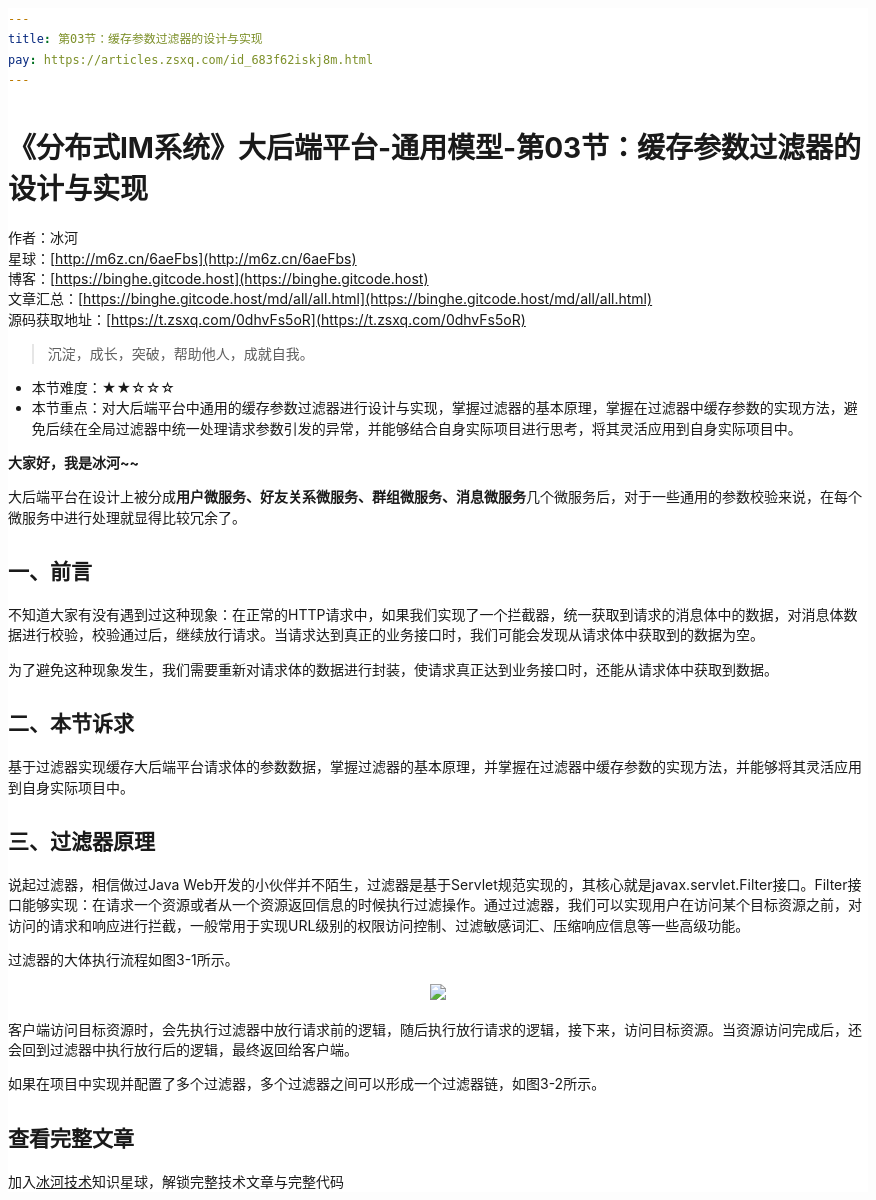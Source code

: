 ```yaml
---
title: 第03节：缓存参数过滤器的设计与实现
pay: https://articles.zsxq.com/id_683f62iskj8m.html
---
```


# 《分布式IM系统》大后端平台-通用模型-第03节：缓存参数过滤器的设计与实现

作者：冰河
<br/>星球：[http://m6z.cn/6aeFbs](http://m6z.cn/6aeFbs)
<br/>博客：[https://binghe.gitcode.host](https://binghe.gitcode.host)
<br/>文章汇总：[https://binghe.gitcode.host/md/all/all.html](https://binghe.gitcode.host/md/all/all.html)
<br/>源码获取地址：[https://t.zsxq.com/0dhvFs5oR](https://t.zsxq.com/0dhvFs5oR)

> 沉淀，成长，突破，帮助他人，成就自我。

* 本节难度：★★☆☆☆
* 本节重点：对大后端平台中通用的缓存参数过滤器进行设计与实现，掌握过滤器的基本原理，掌握在过滤器中缓存参数的实现方法，避免后续在全局过滤器中统一处理请求参数引发的异常，并能够结合自身实际项目进行思考，将其灵活应用到自身实际项目中。

**大家好，我是冰河~~**

大后端平台在设计上被分成**用户微服务、好友关系微服务、群组微服务、消息微服务**几个微服务后，对于一些通用的参数校验来说，在每个微服务中进行处理就显得比较冗余了。

## 一、前言

不知道大家有没有遇到过这种现象：在正常的HTTP请求中，如果我们实现了一个拦截器，统一获取到请求的消息体中的数据，对消息体数据进行校验，校验通过后，继续放行请求。当请求达到真正的业务接口时，我们可能会发现从请求体中获取到的数据为空。

为了避免这种现象发生，我们需要重新对请求体的数据进行封装，使请求真正达到业务接口时，还能从请求体中获取到数据。

## 二、本节诉求

基于过滤器实现缓存大后端平台请求体的参数数据，掌握过滤器的基本原理，并掌握在过滤器中缓存参数的实现方法，并能够将其灵活应用到自身实际项目中。

## 三、过滤器原理

说起过滤器，相信做过Java Web开发的小伙伴并不陌生，过滤器是基于Servlet规范实现的，其核心就是javax.servlet.Filter接口。Filter接口能够实现：在请求一个资源或者从一个资源返回信息的时候执行过滤操作。通过过滤器，我们可以实现用户在访问某个目标资源之前，对访问的请求和响应进行拦截，一般常用于实现URL级别的权限访问控制、过滤敏感词汇、压缩响应信息等一些高级功能。

过滤器的大体执行流程如图3-1所示。

<div align="center">
    <img src="https://binghe.gitcode.host/images/project/im/2023-12-29-001.png?raw=true" width="70%">
    <br/>
</div>

客户端访问目标资源时，会先执行过滤器中放行请求前的逻辑，随后执行放行请求的逻辑，接下来，访问目标资源。当资源访问完成后，还会回到过滤器中执行放行后的逻辑，最终返回给客户端。

如果在项目中实现并配置了多个过滤器，多个过滤器之间可以形成一个过滤器链，如图3-2所示。

## 查看完整文章

加入[冰河技术](http://m6z.cn/6aeFbs)知识星球，解锁完整技术文章与完整代码